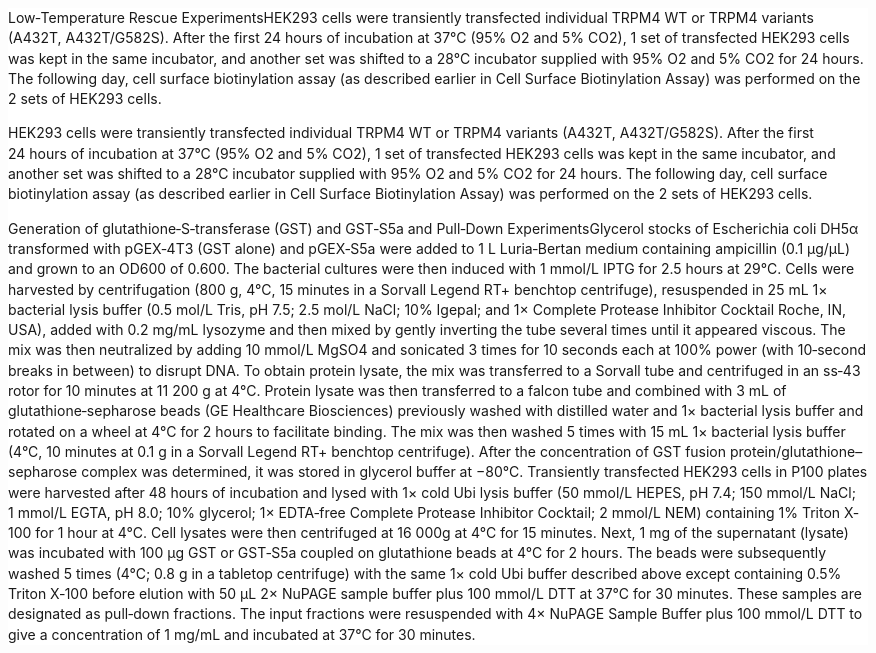 Low‐Temperature Rescue ExperimentsHEK293 cells were transiently transfected individual TRPM4 WT or TRPM4 variants (A432T, A432T/G582S). After the first 24 hours of incubation at 37°C (95% O2 and 5% CO2), 1 set of transfected HEK293 cells was kept in the same incubator, and another set was shifted to a 28°C incubator supplied with 95% O2 and 5% CO2 for 24 hours. The following day, cell surface biotinylation assay (as described earlier in Cell Surface Biotinylation Assay) was performed on the 2 sets of HEK293 cells.

HEK293 cells were transiently transfected individual TRPM4 WT or TRPM4 variants (A432T, A432T/G582S). After the first 24 hours of incubation at 37°C (95% O2 and 5% CO2), 1 set of transfected HEK293 cells was kept in the same incubator, and another set was shifted to a 28°C incubator supplied with 95% O2 and 5% CO2 for 24 hours. The following day, cell surface biotinylation assay (as described earlier in Cell Surface Biotinylation Assay) was performed on the 2 sets of HEK293 cells.

Generation of glutathione‐S‐transferase (GST) and GST‐S5a and Pull‐Down ExperimentsGlycerol stocks of Escherichia coli DH5α transformed with pGEX‐4T3 (GST alone) and pGEX‐S5a were added to 1 L Luria‐Bertan medium containing ampicillin (0.1 μg/μL) and grown to an OD600 of 0.600. The bacterial cultures were then induced with 1 mmol/L IPTG for 2.5 hours at 29°C. Cells were harvested by centrifugation (800 g, 4°C, 15 minutes in a Sorvall Legend RT+ benchtop centrifuge), resuspended in 25 mL 1× bacterial lysis buffer (0.5 mol/L Tris, pH 7.5; 2.5 mol/L NaCl; 10% Igepal; and 1× Complete Protease Inhibitor Cocktail Roche, IN, USA), added with 0.2 mg/mL lysozyme and then mixed by gently inverting the tube several times until it appeared viscous. The mix was then neutralized by adding 10 mmol/L MgSO4 and sonicated 3 times for 10 seconds each at 100% power (with 10‐second breaks in between) to disrupt DNA. To obtain protein lysate, the mix was transferred to a Sorvall tube and centrifuged in an ss‐43 rotor for 10 minutes at 11 200 g at 4°C. Protein lysate was then transferred to a falcon tube and combined with 3 mL of glutathione‐sepharose beads (GE Healthcare Biosciences) previously washed with distilled water and 1× bacterial lysis buffer and rotated on a wheel at 4°C for 2 hours to facilitate binding. The mix was then washed 5 times with 15 mL 1× bacterial lysis buffer (4°C, 10 minutes at 0.1 g in a Sorvall Legend RT+ benchtop centrifuge). After the concentration of GST fusion protein/glutathione–sepharose complex was determined, it was stored in glycerol buffer at −80°C. Transiently transfected HEK293 cells in P100 plates were harvested after 48 hours of incubation and lysed with 1× cold Ubi lysis buffer (50 mmol/L HEPES, pH 7.4; 150 mmol/L NaCl; 1 mmol/L EGTA, pH 8.0; 10% glycerol; 1× EDTA‐free Complete Protease Inhibitor Cocktail; 2 mmol/L NEM) containing 1% Triton X‐100 for 1 hour at 4°C. Cell lysates were then centrifuged at 16 000g at 4°C for 15 minutes. Next, 1 mg of the supernatant (lysate) was incubated with 100 μg GST or GST‐S5a coupled on glutathione beads at 4°C for 2 hours. The beads were subsequently washed 5 times (4°C; 0.8 g in a tabletop centrifuge) with the same 1× cold Ubi buffer described above except containing 0.5% Triton X‐100 before elution with 50 μL 2× NuPAGE sample buffer plus 100 mmol/L DTT at 37°C for 30 minutes. These samples are designated as pull‐down fractions. The input fractions were resuspended with 4× NuPAGE Sample Buffer plus 100 mmol/L DTT to give a concentration of 1 mg/mL and incubated at 37°C for 30 minutes.
